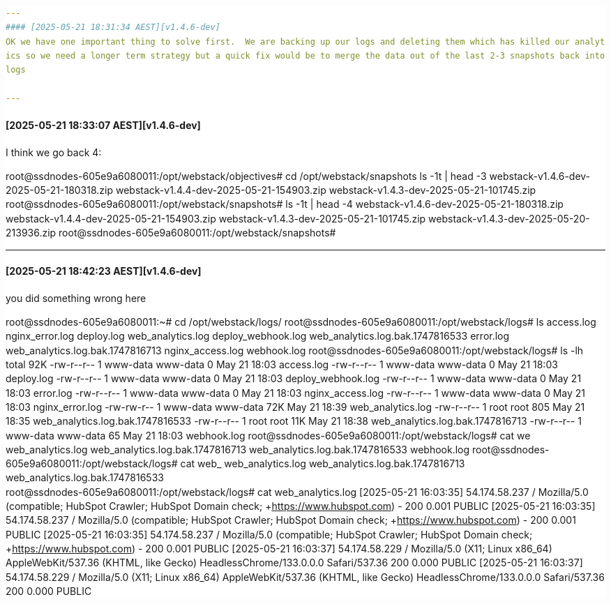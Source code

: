 ```yaml
---
#### [2025-05-21 18:31:34 AEST][v1.4.6-dev]
OK we have one important thing to solve first.  We are backing up our logs and deleting them which has killed our analytics so we need a longer term strategy but a quick fix would be to merge the data out of the last 2-3 snapshots back into logs

---
```

#### [2025-05-21 18:33:07 AEST][v1.4.6-dev]
I think we go back 4:

root@ssdnodes-605e9a6080011:/opt/webstack/objectives# cd /opt/webstack/snapshots 
ls -1t | head -3
webstack-v1.4.6-dev-2025-05-21-180318.zip
webstack-v1.4.4-dev-2025-05-21-154903.zip
webstack-v1.4.3-dev-2025-05-21-101745.zip
root@ssdnodes-605e9a6080011:/opt/webstack/snapshots# ls -1t | head -4
webstack-v1.4.6-dev-2025-05-21-180318.zip
webstack-v1.4.4-dev-2025-05-21-154903.zip
webstack-v1.4.3-dev-2025-05-21-101745.zip
webstack-v1.4.3-dev-2025-05-20-213936.zip
root@ssdnodes-605e9a6080011:/opt/webstack/snapshots# 

---
#### [2025-05-21 18:42:23 AEST][v1.4.6-dev]
you did something wrong here

root@ssdnodes-605e9a6080011:~# cd /opt/webstack/logs/
root@ssdnodes-605e9a6080011:/opt/webstack/logs# ls
access.log	    nginx_error.log
deploy.log	    web_analytics.log
deploy_webhook.log  web_analytics.log.bak.1747816533
error.log	    web_analytics.log.bak.1747816713
nginx_access.log    webhook.log
root@ssdnodes-605e9a6080011:/opt/webstack/logs# ls -lh
total 92K
-rw-r--r-- 1 www-data www-data   0 May 21 18:03 access.log
-rw-r--r-- 1 www-data www-data   0 May 21 18:03 deploy.log
-rw-r--r-- 1 www-data www-data   0 May 21 18:03 deploy_webhook.log
-rw-r--r-- 1 www-data www-data   0 May 21 18:03 error.log
-rw-r--r-- 1 www-data www-data   0 May 21 18:03 nginx_access.log
-rw-r--r-- 1 www-data www-data   0 May 21 18:03 nginx_error.log
-rw-rw-r-- 1 www-data www-data 72K May 21 18:39 web_analytics.log
-rw-r--r-- 1 root     root     805 May 21 18:35 web_analytics.log.bak.1747816533
-rw-r--r-- 1 root     root     11K May 21 18:38 web_analytics.log.bak.1747816713
-rw-r--r-- 1 www-data www-data  65 May 21 18:03 webhook.log
root@ssdnodes-605e9a6080011:/opt/webstack/logs# cat we
web_analytics.log                 web_analytics.log.bak.1747816713
web_analytics.log.bak.1747816533  webhook.log
root@ssdnodes-605e9a6080011:/opt/webstack/logs# cat web_
web_analytics.log                 web_analytics.log.bak.1747816713
web_analytics.log.bak.1747816533  
root@ssdnodes-605e9a6080011:/opt/webstack/logs# cat web_analytics.log
[2025-05-21 16:03:35]	54.174.58.237	/	Mozilla/5.0 (compatible; HubSpot Crawler; HubSpot Domain check; +https://www.hubspot.com)	-	200	0.001	PUBLIC
[2025-05-21 16:03:35]	54.174.58.237	/	Mozilla/5.0 (compatible; HubSpot Crawler; HubSpot Domain check; +https://www.hubspot.com)	-	200	0.001	PUBLIC
[2025-05-21 16:03:35]	54.174.58.237	/	Mozilla/5.0 (compatible; HubSpot Crawler; HubSpot Domain check; +https://www.hubspot.com)	-	200	0.001	PUBLIC
[2025-05-21 16:03:37]	54.174.58.229	/	Mozilla/5.0 (X11; Linux x86_64) AppleWebKit/537.36 (KHTML, like Gecko) HeadlessChrome/133.0.0.0 Safari/537.36	200	0.000	PUBLIC
[2025-05-21 16:03:37]	54.174.58.229	/	Mozilla/5.0 (X11; Linux x86_64) AppleWebKit/537.36 (KHTML, like Gecko) HeadlessChrome/133.0.0.0 Safari/537.36	200	0.000	PUBLIC